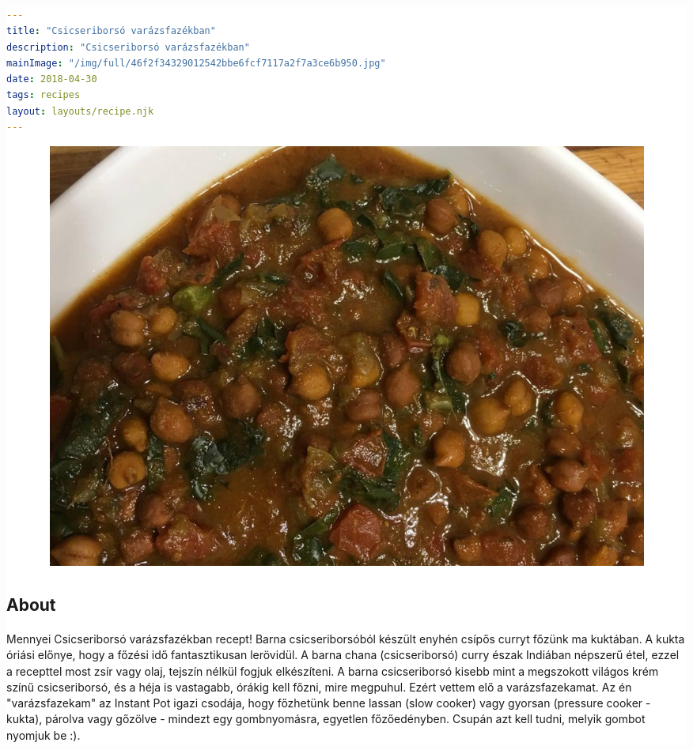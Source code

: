 ```yaml
---
title: "Csicseriborsó varázsfazékban"
description: "Csicseriborsó varázsfazékban"
mainImage: "/img/full/46f2f34329012542bbe6fcf7117a2f7a3ce6b950.jpg"
date: 2018-04-30
tags: recipes
layout: layouts/recipe.njk
---
```

                        
<p align="center"><a href="https://cookpad.com/hu/receptek/4825626-csicseriborso-varazsfazekban" rel="Recipe source page"><img width="751" height="532" src="/img/full/46f2f34329012542bbe6fcf7117a2f7a3ce6b950.jpg"/></a></p>

## About
Mennyei Csicseriborsó varázsfazékban recept! Barna csicseriborsóból készült enyhén csípős curryt főzünk ma  kuktában. A kukta óriási előnye, hogy a főzési idő fantasztikusan lerövidül. A barna chana (csicseriborsó) curry észak Indiában népszerű étel, ezzel a recepttel most zsír vagy olaj, tejszín nélkül fogjuk elkészíteni.  A  barna csicseriborsó kisebb mint a megszokott világos krém színű csicseriborsó, és a héja is vastagabb, órákig kell főzni, mire megpuhul. Ezért vettem elő a varázsfazekamat.  Az én "varázsfazekam" az  Instant Pot igazi csodája, hogy főzhetünk benne lassan (slow cooker) vagy  gyorsan (pressure cooker - kukta), párolva vagy gőzölve - mindezt egy gombnyomásra, egyetlen főzőedényben. Csupán azt kell tudni, melyik gombot nyomjuk be :).
